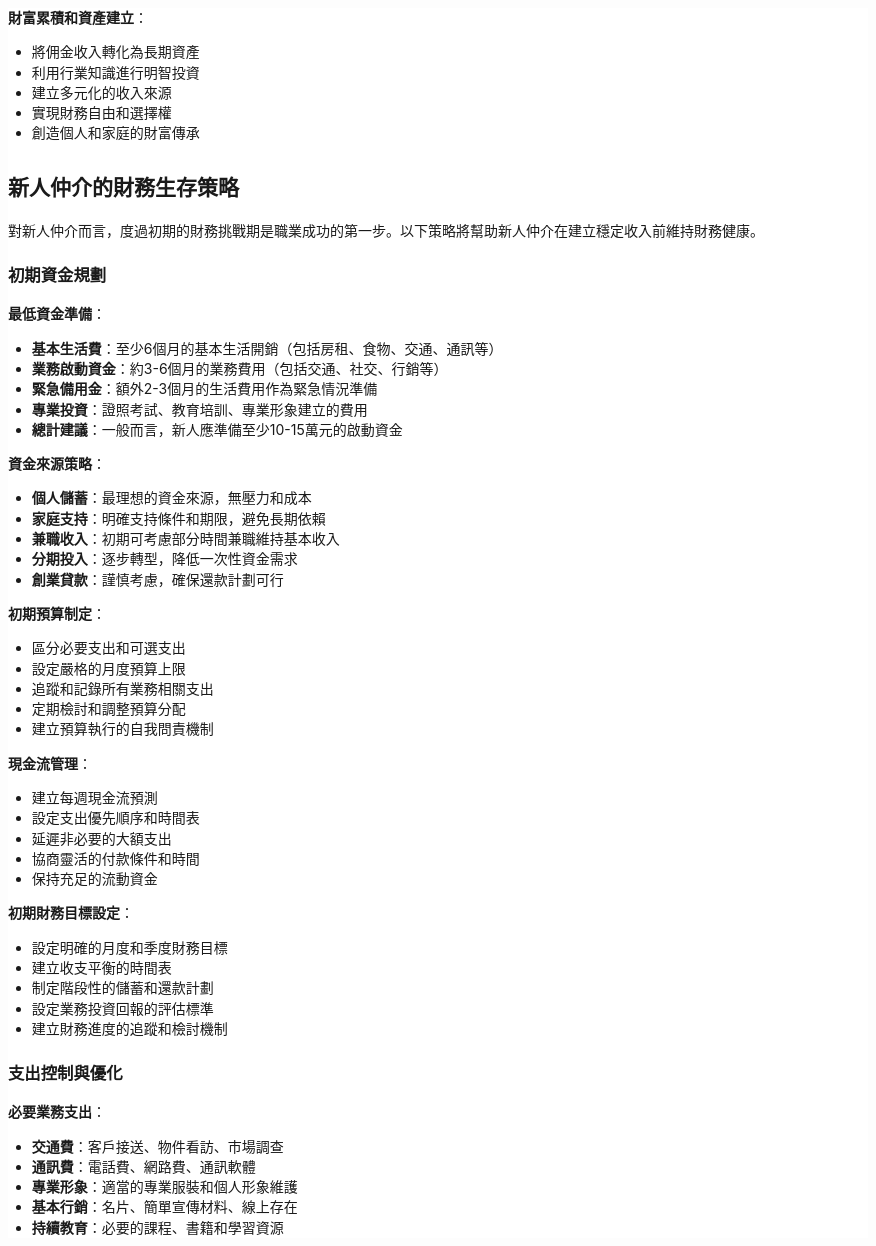 **財富累積和資產建立**：
- 將佣金收入轉化為長期資產
- 利用行業知識進行明智投資
- 建立多元化的收入來源
- 實現財務自由和選擇權
- 創造個人和家庭的財富傳承

## 新人仲介的財務生存策略

對新人仲介而言，度過初期的財務挑戰期是職業成功的第一步。以下策略將幫助新人仲介在建立穩定收入前維持財務健康。

### 初期資金規劃

**最低資金準備**：
- **基本生活費**：至少6個月的基本生活開銷（包括房租、食物、交通、通訊等）
- **業務啟動資金**：約3-6個月的業務費用（包括交通、社交、行銷等）
- **緊急備用金**：額外2-3個月的生活費用作為緊急情況準備
- **專業投資**：證照考試、教育培訓、專業形象建立的費用
- **總計建議**：一般而言，新人應準備至少10-15萬元的啟動資金

**資金來源策略**：
- **個人儲蓄**：最理想的資金來源，無壓力和成本
- **家庭支持**：明確支持條件和期限，避免長期依賴
- **兼職收入**：初期可考慮部分時間兼職維持基本收入
- **分期投入**：逐步轉型，降低一次性資金需求
- **創業貸款**：謹慎考慮，確保還款計劃可行

**初期預算制定**：
- 區分必要支出和可選支出
- 設定嚴格的月度預算上限
- 追蹤和記錄所有業務相關支出
- 定期檢討和調整預算分配
- 建立預算執行的自我問責機制

**現金流管理**：
- 建立每週現金流預測
- 設定支出優先順序和時間表
- 延遲非必要的大額支出
- 協商靈活的付款條件和時間
- 保持充足的流動資金

**初期財務目標設定**：
- 設定明確的月度和季度財務目標
- 建立收支平衡的時間表
- 制定階段性的儲蓄和還款計劃
- 設定業務投資回報的評估標準
- 建立財務進度的追蹤和檢討機制

### 支出控制與優化

**必要業務支出**：
- **交通費**：客戶接送、物件看訪、市場調查
- **通訊費**：電話費、網路費、通訊軟體
- **專業形象**：適當的專業服裝和個人形象維護
- **基本行銷**：名片、簡單宣傳材料、線上存在
- **持續教育**：必要的課程、書籍和學習資源
